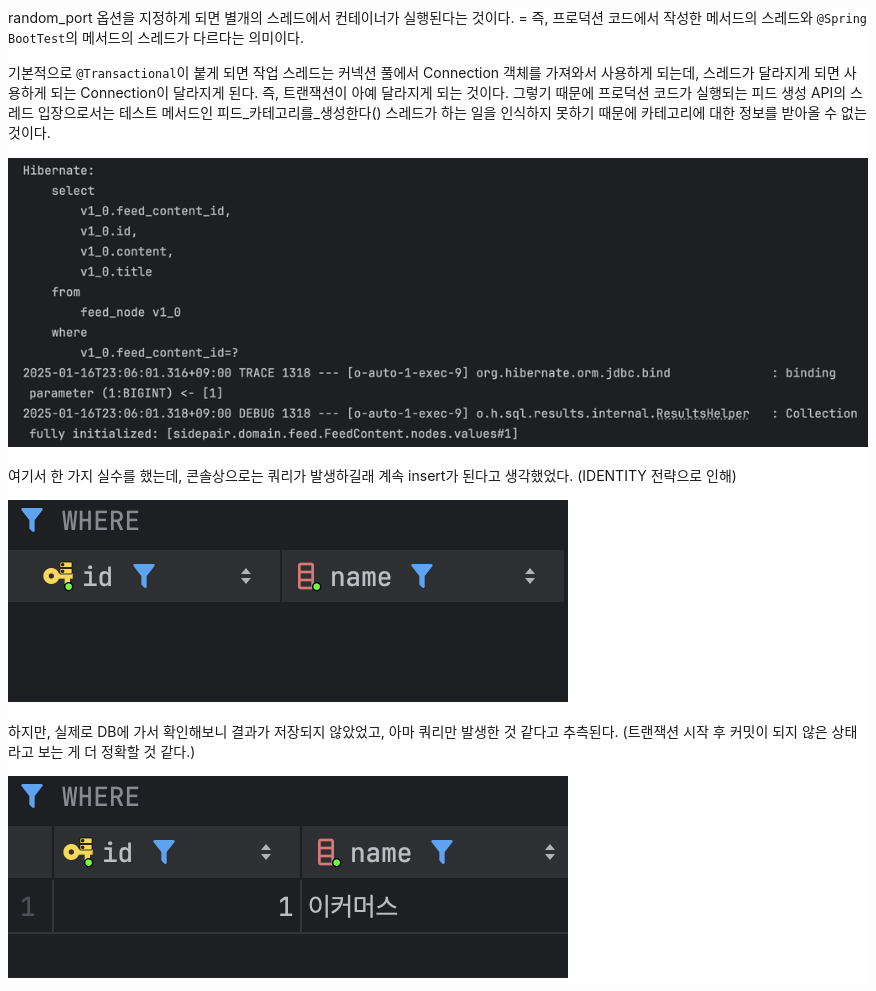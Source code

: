 
random_port 옵션을 지정하게 되면 별개의 스레드에서 컨테이너가 실행된다는 것이다.
= 즉, 프로덕션 코드에서 작성한 메서드의 스레드와 `@SpringBootTest`의 메서드의 스레드가 다르다는 의미이다.

기본적으로 `@Transactional`이 붙게 되면 작업 스레드는 커넥션 풀에서 Connection 객체를 가져와서 사용하게 되는데, 스레드가 달라지게 되면 사용하게 되는 Connection이 달라지게 된다. 즉, 트랜잭션이 아예 달라지게 되는 것이다.
그렇기 때문에 프로덕션 코드가 실행되는 피드 생성 API의 스레드 입장으로서는 테스트 메서드인 피드_카테고리를_생성한다() 스레드가 하는 일을 인식하지 못하기 때문에 카테고리에 대한 정보를 받아올 수 없는 것이다.

![](11.png)

여기서 한 가지 실수를 했는데, 콘솔상으로는 쿼리가 발생하길래 계속 insert가 된다고 생각했었다. (IDENTITY 전략으로 인해)

![](12.png)

하지만, 실제로 DB에 가서 확인해보니 결과가 저장되지 않았었고, 아마 쿼리만 발생한 것 같다고 추측된다.
(트랜잭션 시작 후 커밋이 되지 않은 상태라고 보는 게 더 정확할 것 같다.)

![](13.png)
